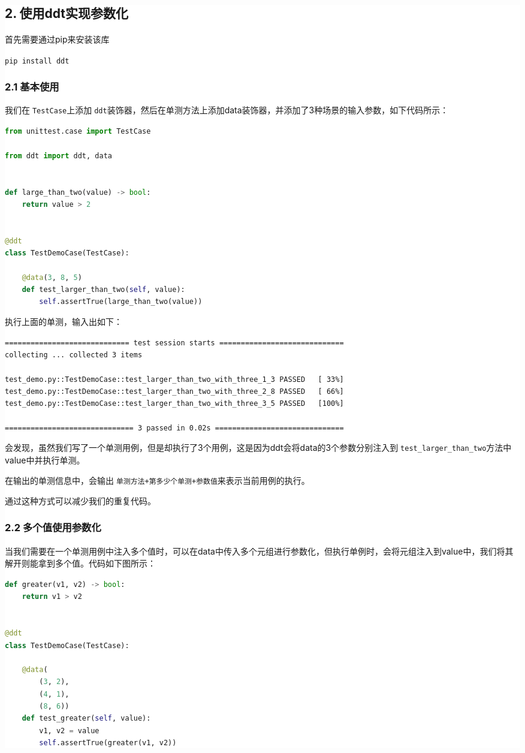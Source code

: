 ## 2. 使用ddt实现参数化

首先需要通过pip来安装该库

```shell
pip install ddt
```

### 2.1 基本使用

我们在 `TestCase`上添加 `ddt`装饰器，然后在单测方法上添加data装饰器，并添加了3种场景的输入参数，如下代码所示：

```python
from unittest.case import TestCase

from ddt import ddt, data


def large_than_two(value) -> bool:
    return value > 2


@ddt
class TestDemoCase(TestCase):

    @data(3, 8, 5)
    def test_larger_than_two(self, value):
        self.assertTrue(large_than_two(value))
```

执行上面的单测，输入出如下：

```shell
============================= test session starts =============================
collecting ... collected 3 items

test_demo.py::TestDemoCase::test_larger_than_two_with_three_1_3 PASSED   [ 33%]
test_demo.py::TestDemoCase::test_larger_than_two_with_three_2_8 PASSED   [ 66%]
test_demo.py::TestDemoCase::test_larger_than_two_with_three_3_5 PASSED   [100%]

============================== 3 passed in 0.02s ==============================
```

会发现，虽然我们写了一个单测用例，但是却执行了3个用例，这是因为ddt会将data的3个参数分别注入到 `test_larger_than_two`方法中value中并执行单测。

在输出的单测信息中，会输出 `单测方法+第多少个单测+参数值`来表示当前用例的执行。

通过这种方式可以减少我们的重复代码。

### 2.2 多个值使用参数化

当我们需要在一个单测用例中注入多个值时，可以在data中传入多个元组进行参数化，但执行单例时，会将元组注入到value中，我们将其解开则能拿到多个值。代码如下图所示：

```python
def greater(v1, v2) -> bool:
    return v1 > v2


@ddt
class TestDemoCase(TestCase):

    @data(
        (3, 2),
        (4, 1),
        (8, 6))
    def test_greater(self, value):
        v1, v2 = value
        self.assertTrue(greater(v1, v2))
```